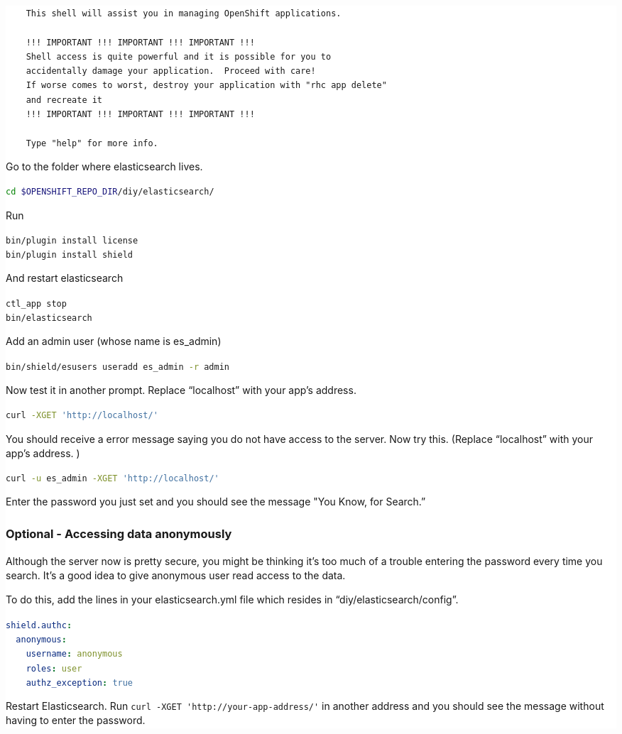 ```
    This shell will assist you in managing OpenShift applications.

    !!! IMPORTANT !!! IMPORTANT !!! IMPORTANT !!!
    Shell access is quite powerful and it is possible for you to
    accidentally damage your application.  Proceed with care!
    If worse comes to worst, destroy your application with "rhc app delete"
    and recreate it
    !!! IMPORTANT !!! IMPORTANT !!! IMPORTANT !!!

    Type "help" for more info.
```

Go to the folder where elasticsearch lives.
```bash
cd $OPENSHIFT_REPO_DIR/diy/elasticsearch/
```
Run
```bash
bin/plugin install license
bin/plugin install shield
```
And restart elasticsearch
```bash
ctl_app stop
bin/elasticsearch
```
Add an admin user (whose name is es_admin)
```bash
bin/shield/esusers useradd es_admin -r admin
```
Now test it in another prompt. Replace “localhost” with your app’s address. 
```bash
curl -XGET 'http://localhost/'
```
You should receive a error message saying you do not have access to the server. Now try this. (Replace “localhost” with your app’s address. )
```bash
curl -u es_admin -XGET 'http://localhost/'
```
Enter the password you just set and you should see the message "You Know, for Search.”

### Optional - Accessing data anonymously

Although the server now is pretty secure, you might be thinking it’s too much of a trouble entering the password every time you search. It’s a good idea to give anonymous user read access to the data.

To do this, add the lines in your elasticsearch.yml file which resides in “diy/elasticsearch/config”.
```yaml
shield.authc:
  anonymous:
    username: anonymous
    roles: user
    authz_exception: true
```
Restart Elasticsearch. Run `curl -XGET 'http://your-app-address/'` in another address and you should see the message without having to enter the password.
